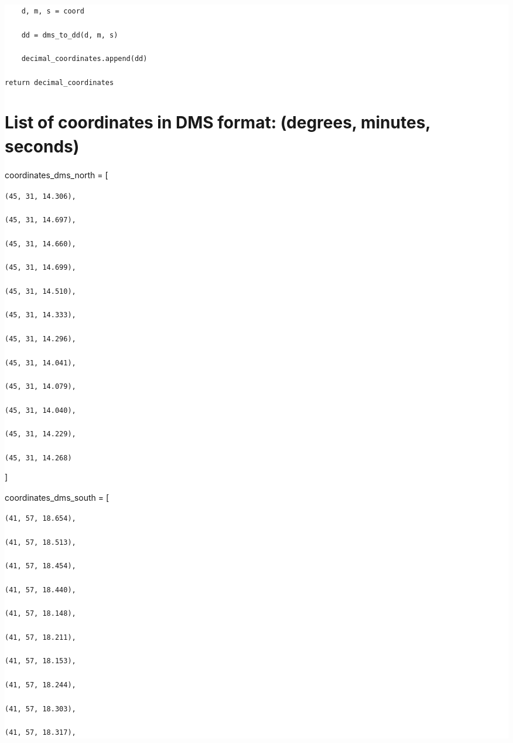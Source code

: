         d, m, s = coord

        dd = dms_to_dd(d, m, s)

        decimal_coordinates.append(dd)

    return decimal_coordinates



# List of coordinates in DMS format: (degrees, minutes, seconds)

coordinates_dms_north = [

    (45, 31, 14.306),

    (45, 31, 14.697),

    (45, 31, 14.660),

    (45, 31, 14.699),

    (45, 31, 14.510),

    (45, 31, 14.333),

    (45, 31, 14.296),

    (45, 31, 14.041),

    (45, 31, 14.079),

    (45, 31, 14.040),

    (45, 31, 14.229),

    (45, 31, 14.268)

]



coordinates_dms_south = [

    (41, 57, 18.654),

    (41, 57, 18.513),

    (41, 57, 18.454),

    (41, 57, 18.440),

    (41, 57, 18.148),

    (41, 57, 18.211),

    (41, 57, 18.153),

    (41, 57, 18.244),

    (41, 57, 18.303),

    (41, 57, 18.317),
